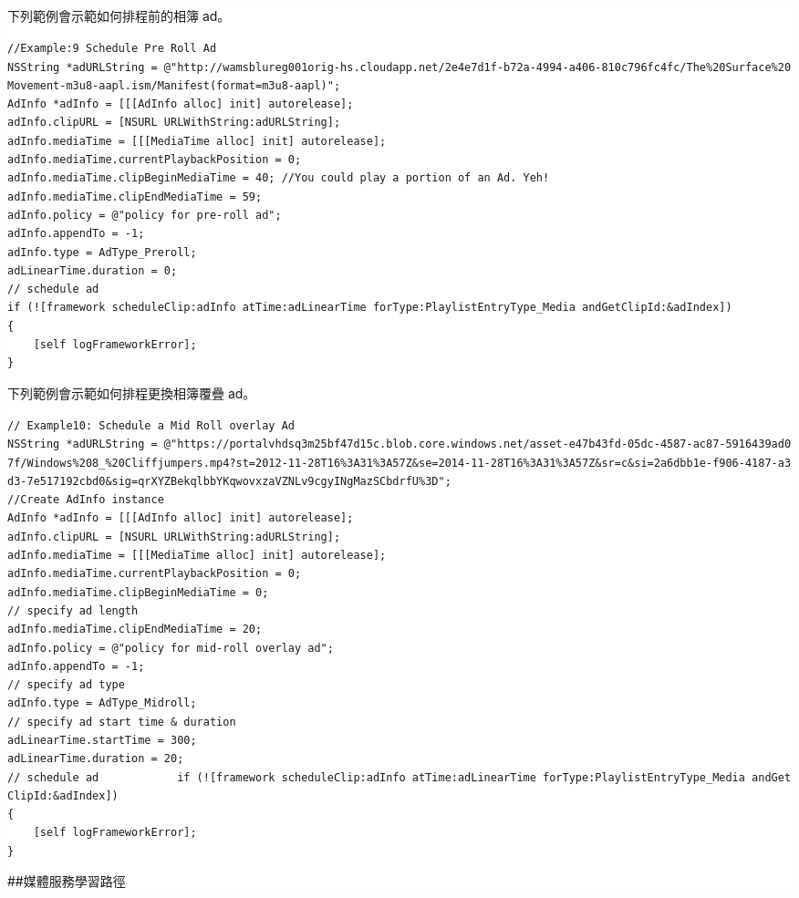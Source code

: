 下列範例會示範如何排程前的相簿 ad。
    
    //Example:9 Schedule Pre Roll Ad
    NSString *adURLString = @"http://wamsblureg001orig-hs.cloudapp.net/2e4e7d1f-b72a-4994-a406-810c796fc4fc/The%20Surface%20Movement-m3u8-aapl.ism/Manifest(format=m3u8-aapl)";
    AdInfo *adInfo = [[[AdInfo alloc] init] autorelease];
    adInfo.clipURL = [NSURL URLWithString:adURLString];
    adInfo.mediaTime = [[[MediaTime alloc] init] autorelease];
    adInfo.mediaTime.currentPlaybackPosition = 0;
    adInfo.mediaTime.clipBeginMediaTime = 40; //You could play a portion of an Ad. Yeh!
    adInfo.mediaTime.clipEndMediaTime = 59;
    adInfo.policy = @"policy for pre-roll ad";
    adInfo.appendTo = -1;
    adInfo.type = AdType_Preroll;
    adLinearTime.duration = 0;
    // schedule ad
    if (![framework scheduleClip:adInfo atTime:adLinearTime forType:PlaylistEntryType_Media andGetClipId:&adIndex])
    {
        [self logFrameworkError];
    }

下列範例會示範如何排程更換相簿覆疊 ad。
    
    // Example10: Schedule a Mid Roll overlay Ad
    NSString *adURLString = @"https://portalvhdsq3m25bf47d15c.blob.core.windows.net/asset-e47b43fd-05dc-4587-ac87-5916439ad07f/Windows%208_%20Cliffjumpers.mp4?st=2012-11-28T16%3A31%3A57Z&se=2014-11-28T16%3A31%3A57Z&sr=c&si=2a6dbb1e-f906-4187-a3d3-7e517192cbd0&sig=qrXYZBekqlbbYKqwovxzaVZNLv9cgyINgMazSCbdrfU%3D";
    //Create AdInfo instance
    AdInfo *adInfo = [[[AdInfo alloc] init] autorelease];
    adInfo.clipURL = [NSURL URLWithString:adURLString];
    adInfo.mediaTime = [[[MediaTime alloc] init] autorelease];
    adInfo.mediaTime.currentPlaybackPosition = 0;
    adInfo.mediaTime.clipBeginMediaTime = 0;
    // specify ad length
    adInfo.mediaTime.clipEndMediaTime = 20;
    adInfo.policy = @"policy for mid-roll overlay ad";
    adInfo.appendTo = -1;
    // specify ad type
    adInfo.type = AdType_Midroll;
    // specify ad start time & duration
    adLinearTime.startTime = 300;
    adLinearTime.duration = 20;
    // schedule ad            if (![framework scheduleClip:adInfo atTime:adLinearTime forType:PlaylistEntryType_Media andGetClipId:&adIndex])
    {
        [self logFrameworkError];
    }



##<a name="media-services-learning-paths"></a>媒體服務學習路徑
